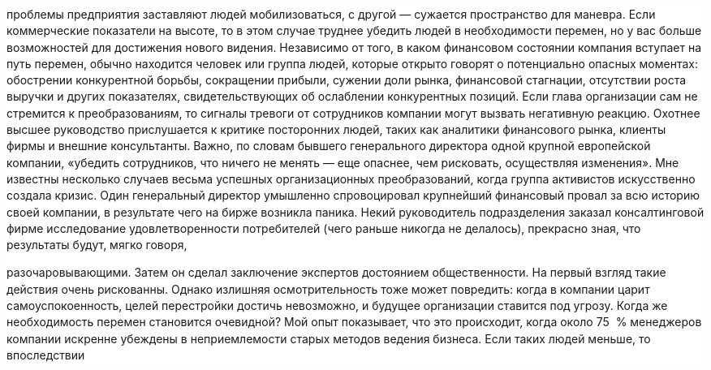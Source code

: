 проблемы
предприятия
заставляют
людей
мобилизоваться, с другой — сужается пространство для маневра. Если
коммерческие показатели на высоте, то в этом случае труднее убедить
людей в необходимости перемен, но у вас больше возможностей для
достижения нового видения.
Независимо от того, в каком финансовом состоянии компания
вступает на путь перемен, обычно находится человек или группа
людей, которые открыто говорят о потенциально опасных моментах:
обострении конкурентной борьбы, сокращении прибыли, сужении
доли рынка, финансовой стагнации, отсутствии роста выручки и
других показателях, свидетельствующих об ослаблении конкурентных
позиций. Если глава организации сам не стремится к преобразованиям,
то сигналы тревоги от сотрудников компании могут вызвать
негативную реакцию. Охотнее высшее руководство прислушается к
критике посторонних людей, таких как аналитики финансового рынка,
клиенты фирмы и внешние консультанты. Важно, по словам бывшего
генерального директора одной крупной европейской компании,
«убедить сотрудников, что ничего не менять — еще опаснее, чем
рисковать, осуществляя изменения».
Мне
известны
несколько
случаев
весьма
успешных
организационных
преобразований,
когда
группа
активистов
искусственно создала кризис. Один генеральный директор умышленно
спровоцировал крупнейший финансовый провал за всю историю своей
компании, в результате чего на бирже возникла паника. Некий
руководитель
подразделения
заказал
консалтинговой
фирме
исследование удовлетворенности потребителей (чего раньше никогда
не делалось), прекрасно зная, что результаты будут, мягко говоря,

разочаровывающими.
Затем
он
сделал
заключение
экспертов
достоянием общественности. На первый взгляд такие действия очень
рискованны.
Однако
излишняя
осмотрительность
тоже
может
повредить: когда в компании царит самоуспокоенность, целей
перестройки достичь невозможно, и будущее организации ставится под
угрозу.
Когда же необходимость перемен становится очевидной? Мой
опыт показывает, что это происходит, когда около 75  % менеджеров
компании искренне убеждены в неприемлемости старых методов
ведения бизнеса. Если таких людей меньше, то впоследствии